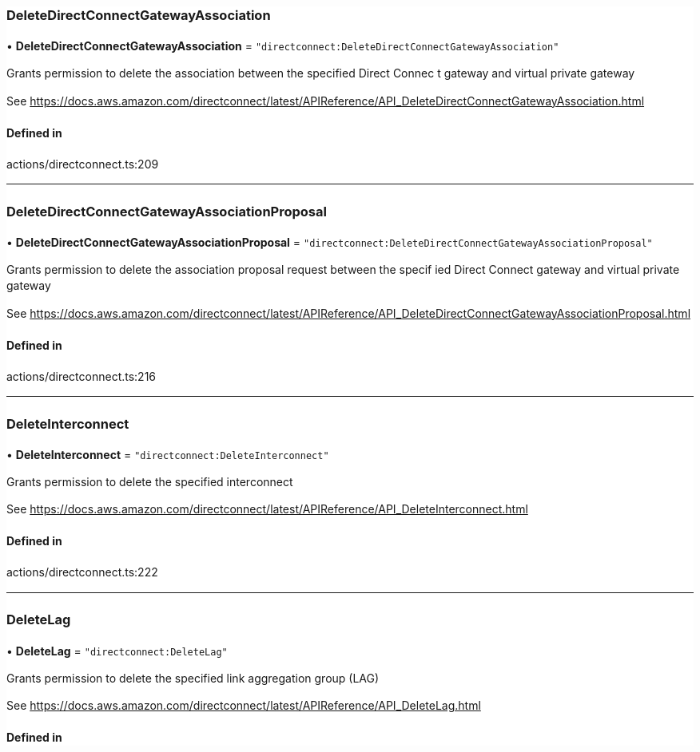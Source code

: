 ### DeleteDirectConnectGatewayAssociation

• **DeleteDirectConnectGatewayAssociation** = ``"directconnect:DeleteDirectConnectGatewayAssociation"``

Grants permission to delete the association between the specified Direct Connec
t gateway and virtual private gateway

See https://docs.aws.amazon.com/directconnect/latest/APIReference/API_DeleteDirectConnectGatewayAssociation.html

#### Defined in

actions/directconnect.ts:209

___

### DeleteDirectConnectGatewayAssociationProposal

• **DeleteDirectConnectGatewayAssociationProposal** = ``"directconnect:DeleteDirectConnectGatewayAssociationProposal"``

Grants permission to delete the association proposal request between the specif
ied Direct Connect gateway and virtual private gateway

See https://docs.aws.amazon.com/directconnect/latest/APIReference/API_DeleteDirectConnectGatewayAssociationProposal.html

#### Defined in

actions/directconnect.ts:216

___

### DeleteInterconnect

• **DeleteInterconnect** = ``"directconnect:DeleteInterconnect"``

Grants permission to delete the specified interconnect

See https://docs.aws.amazon.com/directconnect/latest/APIReference/API_DeleteInterconnect.html

#### Defined in

actions/directconnect.ts:222

___

### DeleteLag

• **DeleteLag** = ``"directconnect:DeleteLag"``

Grants permission to delete the specified link aggregation group (LAG)

See https://docs.aws.amazon.com/directconnect/latest/APIReference/API_DeleteLag.html

#### Defined in
